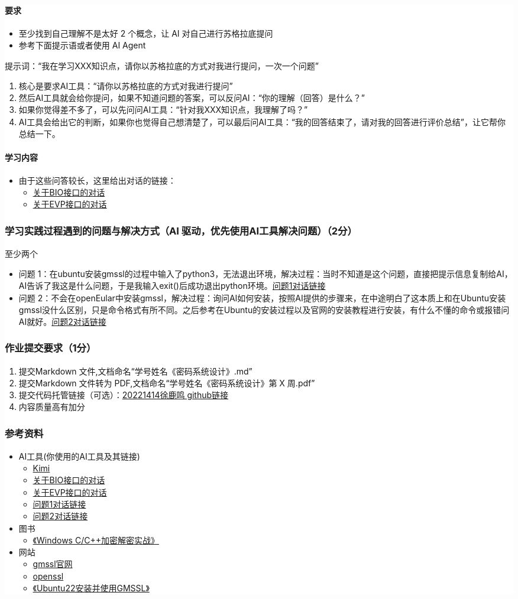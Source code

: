#### 要求
- 至少找到自己理解不是太好 2 个概念，让 AI 对自己进行苏格拉底提问
- 参考下面提示语或者使用 AI Agent

提示词：“我在学习XXX知识点，请你以苏格拉底的方式对我进行提问，一次一个问题”
1. 核心是要求AI工具：“请你以苏格拉底的方式对我进行提问”
2. 然后AI工具就会给你提问，如果不知道问题的答案，可以反问AI：“你的理解（回答）是什么？”
3. 如果你觉得差不多了，可以先问问AI工具：“针对我XXX知识点，我理解了吗？”
4. AI工具会给出它的判断，如果你也觉得自己想清楚了，可以最后问AI工具：“我的回答结束了，请对我的回答进行评价总结”，让它帮你总结一下。

#### 学习内容
- 由于这些问答较长，这里给出对话的链接：
  - [关于BIO接口的对话](https://kimi.moonshot.cn/share/creo7j9hmfr9f82in95g)
  - [关于EVP接口的对话](https://kimi.moonshot.cn/share/creobr998onmut40dbpg)

### 学习实践过程遇到的问题与解决方式（AI 驱动，优先使用AI工具解决问题）（2分）
至少两个
- 问题 1：在ubuntu安装gmssl的过程中输入了python3，无法退出环境，解决过程：当时不知道是这个问题，直接把提示信息复制给AI，AI告诉了我这是什么问题，于是我输入exit()后成功退出python环境。[问题1对话链接](https://kimi.moonshot.cn/share/creoidecp7fc4tl7d090)
- 问题 2：不会在openEular中安装gmssl，解决过程：询问AI如何安装，按照AI提供的步骤来，在中途明白了这本质上和在Ubuntu安装gmssl没什么区别，只是命令格式有所不同。之后参考在Ubuntu的安装过程以及官网的安装教程进行安装，有什么不懂的命令或报错问AI就好。[问题2对话链接](https://kimi.moonshot.cn/share/creokrcjot6je50ecf6g)

### 作业提交要求（1分）

1. 提交Markdown 文件,文档命名“学号姓名《密码系统设计》.md”
2. 提交Markdown 文件转为 PDF,文档命名“学号姓名《密码系统设计》第 X 周.pdf”
3. 提交代码托管链接（可选）：[20221414徐鹿鸣 github链接](https://github.com/youer0219/Information-Security-System-Design-Assignment)
4. 内容质量高有加分

### 参考资料
- AI工具(你使用的AI工具及其链接)
  - [Kimi](https://kimi.moonshot.cn/)
  - [关于BIO接口的对话](https://kimi.moonshot.cn/share/creo7j9hmfr9f82in95g)
  - [关于EVP接口的对话](https://kimi.moonshot.cn/share/creobr998onmut40dbpg)
  - [问题1对话链接](https://kimi.moonshot.cn/share/creoidecp7fc4tl7d090)
  - [问题2对话链接](https://kimi.moonshot.cn/share/creokrcjot6je50ecf6g)
- 图书
  - [《Windows C/C++加密解密实战》](https://weread.qq.com/web/bookDetail/a0332190813ab78fag011422?wfrom=bookDetailH5)
- 网站
  - [gmssl官网](https://gmssl.org/)
  - [openssl](https://openssl-library.org/)
  - [《Ubuntu22安装并使用GMSSL》](https://www.bilibili.com/video/BV1Do4y1M79P/?spm_id_from=333.337.search-card.all.click&vd_source=912de37828db7e4feff5c9492864d51c)